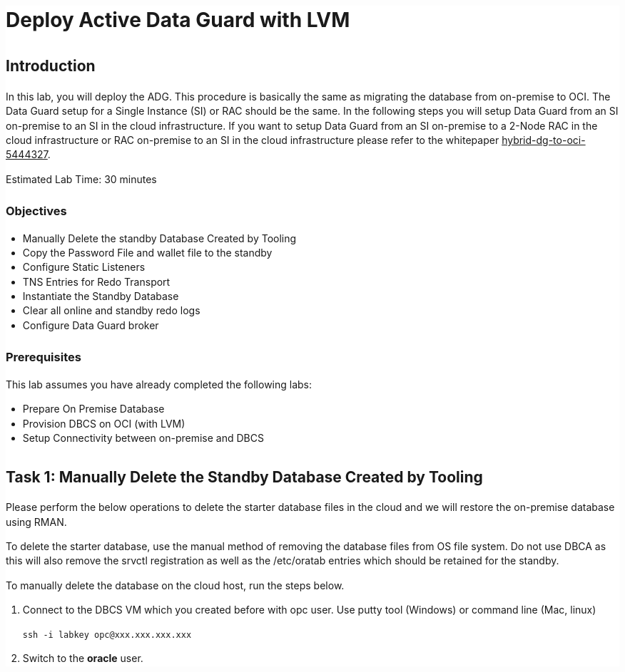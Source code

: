 # Deploy Active Data Guard with LVM

## Introduction
In this lab, you will deploy the ADG. This procedure is basically the same as migrating the database from on-premise to OCI. The Data Guard setup for a Single Instance (SI) or RAC should be the same. In the following steps you will setup Data Guard from an SI on-premise to an SI in the cloud infrastructure. If you want to setup Data Guard from an SI on-premise to a 2-Node RAC in the cloud infrastructure or RAC on-premise to an SI in the cloud infrastructure please refer to the whitepaper [hybrid-dg-to-oci-5444327](https://www.oracle.com/technetwork/database/availability/hybrid-dg-to-oci-5444327.pdf).

Estimated Lab Time: 30 minutes

### Objectives

-   Manually Delete the standby Database Created by Tooling 
-   Copy the Password File and wallet file to the standby 
-   Configure Static Listeners
-   TNS Entries for Redo Transport
-   Instantiate the Standby Database
-   Clear all online and standby redo logs 
-   Configure Data Guard broker

### Prerequisites

This lab assumes you have already completed the following labs:

- Prepare On Premise Database 
- Provision DBCS on OCI (with LVM)
- Setup Connectivity between on-premise and DBCS

## Task 1: Manually Delete the Standby Database Created by Tooling 

Please perform the below operations to delete the starter database files in the cloud and we will restore the on-premise database using RMAN. 

To delete the starter database, use the manual method of removing the database files from OS file system. Do not use DBCA as this will also remove the srvctl registration as well as the /etc/oratab entries which should be retained for the standby. 

To manually delete the database on the cloud host, run the steps below.

1. Connect to the DBCS VM which you created before with opc user. Use putty tool (Windows) or command line (Mac, linux)

      ```
      ssh -i labkey opc@xxx.xxx.xxx.xxx
      ```

   

2. Switch to the **oracle** user. 
